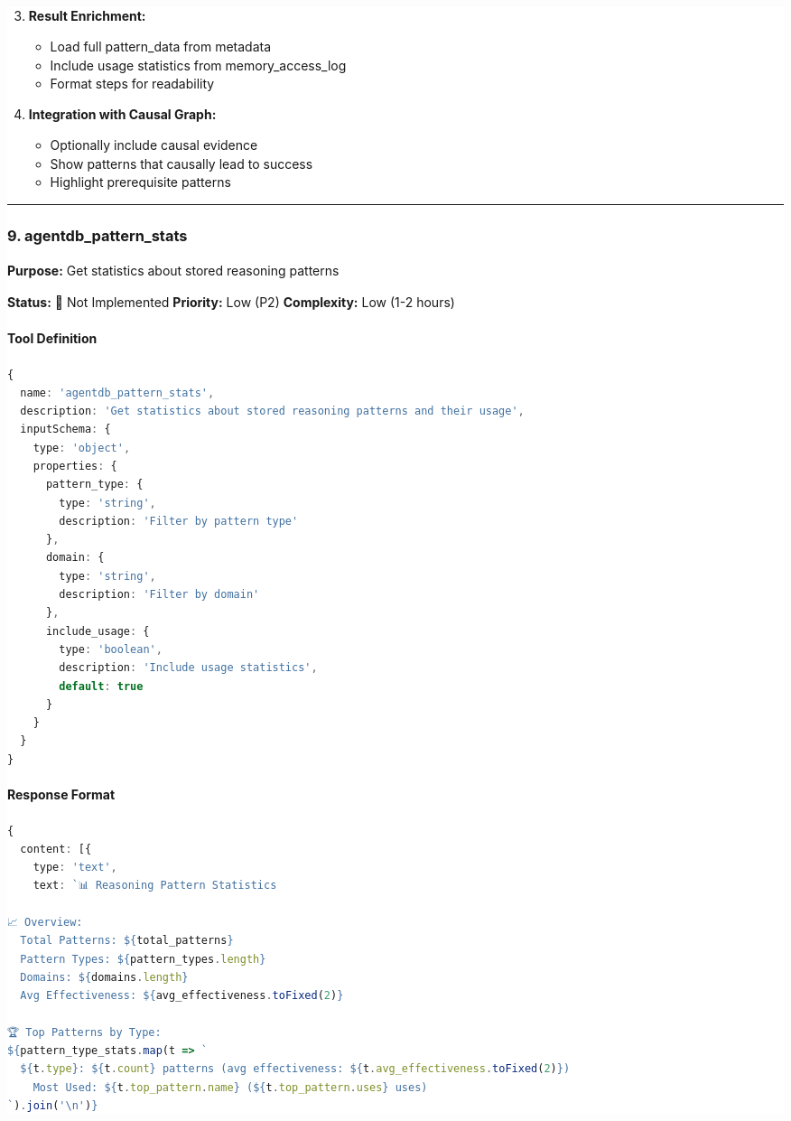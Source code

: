 3. **Result Enrichment:**
   - Load full pattern_data from metadata
   - Include usage statistics from memory_access_log
   - Format steps for readability

4. **Integration with Causal Graph:**
   - Optionally include causal evidence
   - Show patterns that causally lead to success
   - Highlight prerequisite patterns

---

### 9. agentdb_pattern_stats

**Purpose:** Get statistics about stored reasoning patterns

**Status:** 🔴 Not Implemented
**Priority:** Low (P2)
**Complexity:** Low (1-2 hours)

#### Tool Definition

```typescript
{
  name: 'agentdb_pattern_stats',
  description: 'Get statistics about stored reasoning patterns and their usage',
  inputSchema: {
    type: 'object',
    properties: {
      pattern_type: {
        type: 'string',
        description: 'Filter by pattern type'
      },
      domain: {
        type: 'string',
        description: 'Filter by domain'
      },
      include_usage: {
        type: 'boolean',
        description: 'Include usage statistics',
        default: true
      }
    }
  }
}
```

#### Response Format

```typescript
{
  content: [{
    type: 'text',
    text: `📊 Reasoning Pattern Statistics

📈 Overview:
  Total Patterns: ${total_patterns}
  Pattern Types: ${pattern_types.length}
  Domains: ${domains.length}
  Avg Effectiveness: ${avg_effectiveness.toFixed(2)}

🏆 Top Patterns by Type:
${pattern_type_stats.map(t => `
  ${t.type}: ${t.count} patterns (avg effectiveness: ${t.avg_effectiveness.toFixed(2)})
    Most Used: ${t.top_pattern.name} (${t.top_pattern.uses} uses)
`).join('\n')}
```